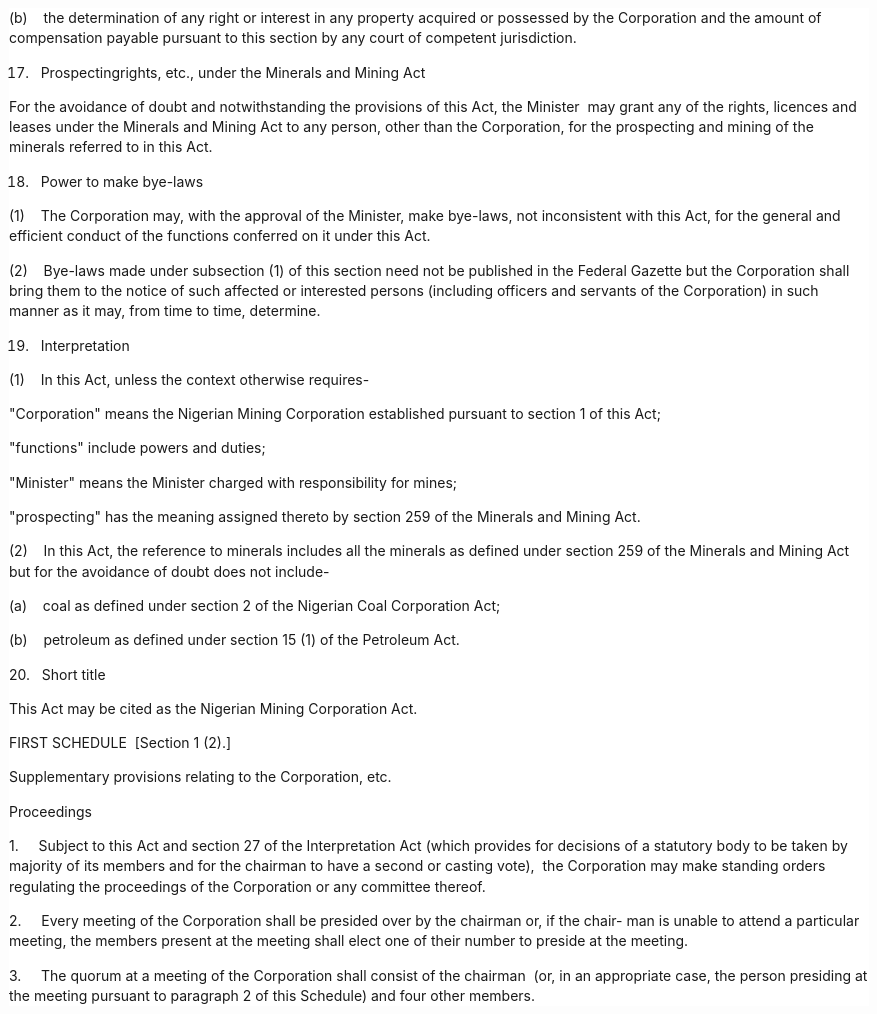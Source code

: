 (b)    the determination of any right or interest in any property acquired or possessed by the Corporation and the amount of compensation payable pursuant to this section by any court of competent jurisdiction.

17.   Prospectingrights, etc., under the Minerals and Mining Act

For the avoidance of doubt and notwithstanding the provisions of this Act, the Minister  may grant any of the rights, licences and leases under the Minerals and Mining Act to any person, other than the Corporation, for the prospecting and mining of the minerals referred to in this Act.

18.   Power to make bye-laws

(1)    The Corporation may, with the approval of the Minister, make bye-laws, not inconsistent with this Act, for the general and efficient conduct of the functions conferred on it under this Act.

(2)    Bye-laws made under subsection (1) of this section need not be published in the Federal Gazette but the Corporation shall bring them to the notice of such affected or interested persons (including officers and servants of the Corporation) in such manner as it may, from time to time, determine.

19.   Interpretation

(1)    In this Act, unless the context otherwise requires-

"Corporation" means the Nigerian Mining Corporation established pursuant to section 1 of this Act;

"functions" include powers and duties;

"Minister" means the Minister charged with responsibility for mines;

"prospecting" has the meaning assigned thereto by section 259 of the Minerals and Mining Act.

(2)    In this Act, the reference to minerals includes all the minerals as defined under section 259 of the Minerals and Mining Act but for the avoidance of doubt does not include-

(a)    coal as defined under section 2 of the Nigerian Coal Corporation Act;

(b)    petroleum as defined under section 15 (1) of the Petroleum Act.

20.   Short title

This Act may be cited as the Nigerian Mining Corporation Act.

FIRST SCHEDULE  [Section 1 (2).]

Supplementary provisions relating to the Corporation, etc.

Proceedings

1.     Subject to this Act and section 27 of the Interpretation Act (which provides for decisions of a statutory body to be taken by majority of its members and for the chairman to have a second or casting vote),  the Corporation may make standing orders regulating the proceedings of the Corporation or any committee thereof.

2.     Every meeting of the Corporation shall be presided over by the chairman or, if the chair- man is unable to attend a particular meeting, the members present at the meeting shall elect one of their number to preside at the meeting.

3.     The quorum at a meeting of the Corporation shall consist of the chairman  (or, in an appropriate case, the person presiding at the meeting pursuant to paragraph 2 of this Schedule) and four other members.
